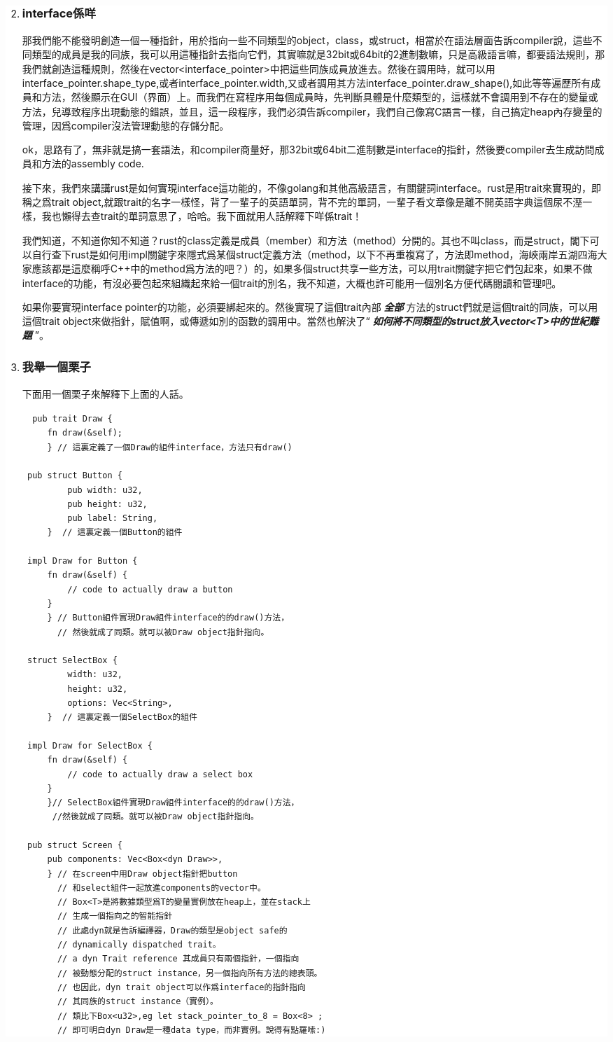 2. ### interface係咩

      那我們能不能發明創造一個一種指針，用於指向一些不同類型的object，class，或struct，相當於在語法層面告訴compiler說，這些不同類型的成員是我的同族，我可以用這種指針去指向它們，其實嘛就是32bit或64bit的2進制數嘛，只是高級語言嘛，都要語法規則，那我們就創造這種規則，然後在vector\<interface_pointer>中把這些同族成員放進去。然後在調用時，就可以用interface_pointer.shape_type,或者interface_pointer.width,又或者調用其方法interface_pointer.draw_shape(),如此等等遍歷所有成員和方法，然後顯示在GUI（界面）上。而我們在寫程序用每個成員時，先判斷具體是什麼類型的，這樣就不會調用到不存在的變量或方法，兒導致程序出現動態的錯誤，並且，這一段程序，我們必須告訴compiler，我們自己像寫C語言一樣，自己搞定heap內存變量的管理，因爲compiler沒法管理動態的存儲分配。

      ok，思路有了，無非就是搞一套語法，和compiler商量好，那32bit或64bit二進制數是interface的指針，然後要compiler去生成訪問成員和方法的assembly code.   

      接下來，我們來講講rust是如何實現interface這功能的，不像golang和其他高級語言，有關鍵詞interface。rust是用trait來實現的，即稱之爲trait object,就跟trait的名字一樣怪，背了一輩子的英語單詞，背不完的單詞，一輩子看文章像是離不開英語字典這個尿不溼一樣，我也懶得去查trait的單詞意思了，哈哈。我下面就用人話解釋下咩係trait！   

      我們知道，不知道你知不知道？rust的class定義是成員（member）和方法（method）分開的。其也不叫class，而是struct，閣下可以自行查下rust是如何用impl關鍵字來隱式爲某個struct定義方法（method，以下不再重複寫了，方法即method，海峽兩岸五湖四海大家應該都是這麼稱呼C++中的method爲方法的吧？）的，如果多個struct共享一些方法，可以用trait關鍵字把它們包起來，如果不做interface的功能，有沒必要包起來組織起來給一個trait的別名，我不知道，大概也許可能用一個別名方便代碼閱讀和管理吧。

      如果你要實現interface pointer的功能，必須要綁起來的。然後實現了這個trait內部 **_全部_** 方法的struct們就是這個trait的同族，可以用這個trait object來做指針，賦值啊，或傳遞如別的函數的調用中。當然也解決了“ **_如何將不同類型的struct放入vector\<T>中的世紀難題_** ”。   

       
3. ### 我舉一個栗子

      下面用一個栗子來解釋下上面的人話。  

         pub trait Draw {
            fn draw(&self);
            } // 這裏定義了一個Draw的組件interface，方法只有draw()

        pub struct Button {
                pub width: u32,
                pub height: u32,
                pub label: String,
            }  // 這裏定義一個Button的組件

        impl Draw for Button {
            fn draw(&self) {
                // code to actually draw a button
            }
            } // Button組件實現Draw組件interface的的draw()方法，
              // 然後就成了同類。就可以被Draw object指針指向。

        struct SelectBox {
                width: u32,
                height: u32,
                options: Vec<String>,
            }  // 這裏定義一個SelectBox的組件

        impl Draw for SelectBox {
            fn draw(&self) {
                // code to actually draw a select box
            }
            }// SelectBox組件實現Draw組件interface的的draw()方法，
             //然後就成了同類。就可以被Draw object指針指向。

        pub struct Screen {
            pub components: Vec<Box<dyn Draw>>,
            } // 在screen中用Draw object指針把button
              // 和select組件一起放進components的vector中。
              // Box<T>是將數據類型爲T的變量實例放在heap上，並在stack上
              // 生成一個指向之的智能指針
              // 此處dyn就是告訴編譯器，Draw的類型是object safe的
              // dynamically dispatched trait。
              // a dyn Trait reference 其成員只有兩個指針，一個指向
              // 被動態分配的struct instance，另一個指向所有方法的總表頭。
              // 也因此，dyn trait object可以作爲interface的指針指向
              // 其同族的struct instance（實例）。
              // 類比下Box<u32>,eg let stack_pointer_to_8 = Box<8> ;
              // 即可明白dyn Draw是一種data type，而非實例。說得有點羅嗦:)
              